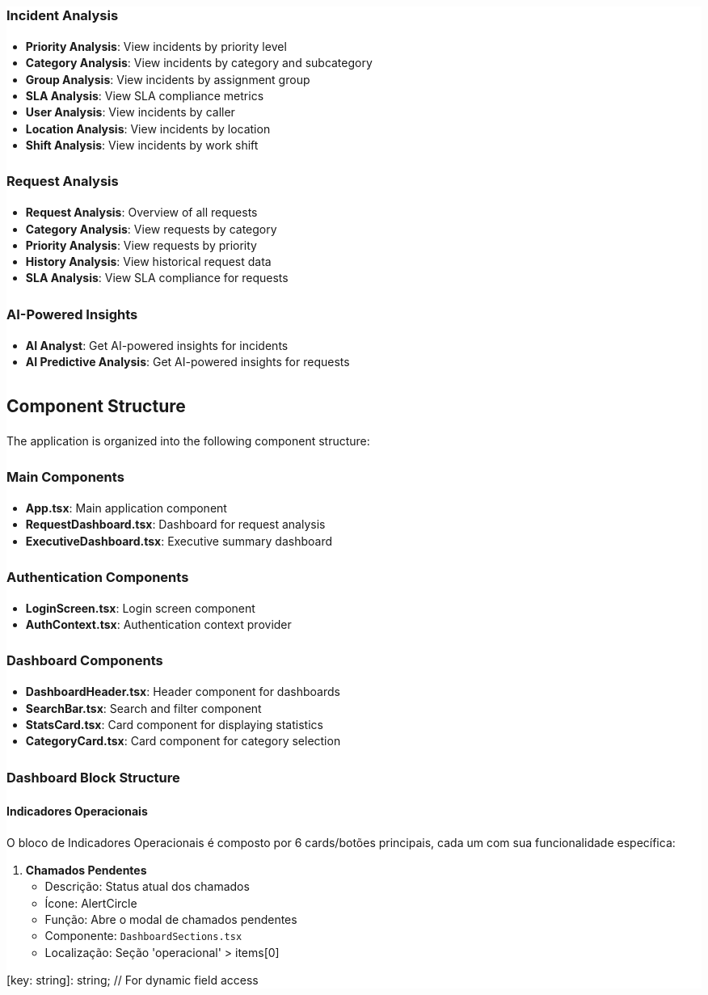 ### Incident Analysis

- **Priority Analysis**: View incidents by priority level
- **Category Analysis**: View incidents by category and subcategory
- **Group Analysis**: View incidents by assignment group
- **SLA Analysis**: View SLA compliance metrics
- **User Analysis**: View incidents by caller
- **Location Analysis**: View incidents by location
- **Shift Analysis**: View incidents by work shift

### Request Analysis

- **Request Analysis**: Overview of all requests
- **Category Analysis**: View requests by category
- **Priority Analysis**: View requests by priority
- **History Analysis**: View historical request data
- **SLA Analysis**: View SLA compliance for requests

### AI-Powered Insights

- **AI Analyst**: Get AI-powered insights for incidents
- **AI Predictive Analysis**: Get AI-powered insights for requests

## Component Structure

The application is organized into the following component structure:

### Main Components

- **App.tsx**: Main application component
- **RequestDashboard.tsx**: Dashboard for request analysis
- **ExecutiveDashboard.tsx**: Executive summary dashboard

### Authentication Components

- **LoginScreen.tsx**: Login screen component
- **AuthContext.tsx**: Authentication context provider

### Dashboard Components

- **DashboardHeader.tsx**: Header component for dashboards
- **SearchBar.tsx**: Search and filter component
- **StatsCard.tsx**: Card component for displaying statistics
- **CategoryCard.tsx**: Card component for category selection

### Dashboard Block Structure

#### Indicadores Operacionais
O bloco de Indicadores Operacionais é composto por 6 cards/botões principais, cada um com sua funcionalidade específica:

1. **Chamados Pendentes**
   - Descrição: Status atual dos chamados
   - Ícone: AlertCircle
   - Função: Abre o modal de chamados pendentes
   - Componente: `DashboardSections.tsx`
   - Localização: Seção 'operacional' > items[0]


  [key: string]: string; // For dynamic field access